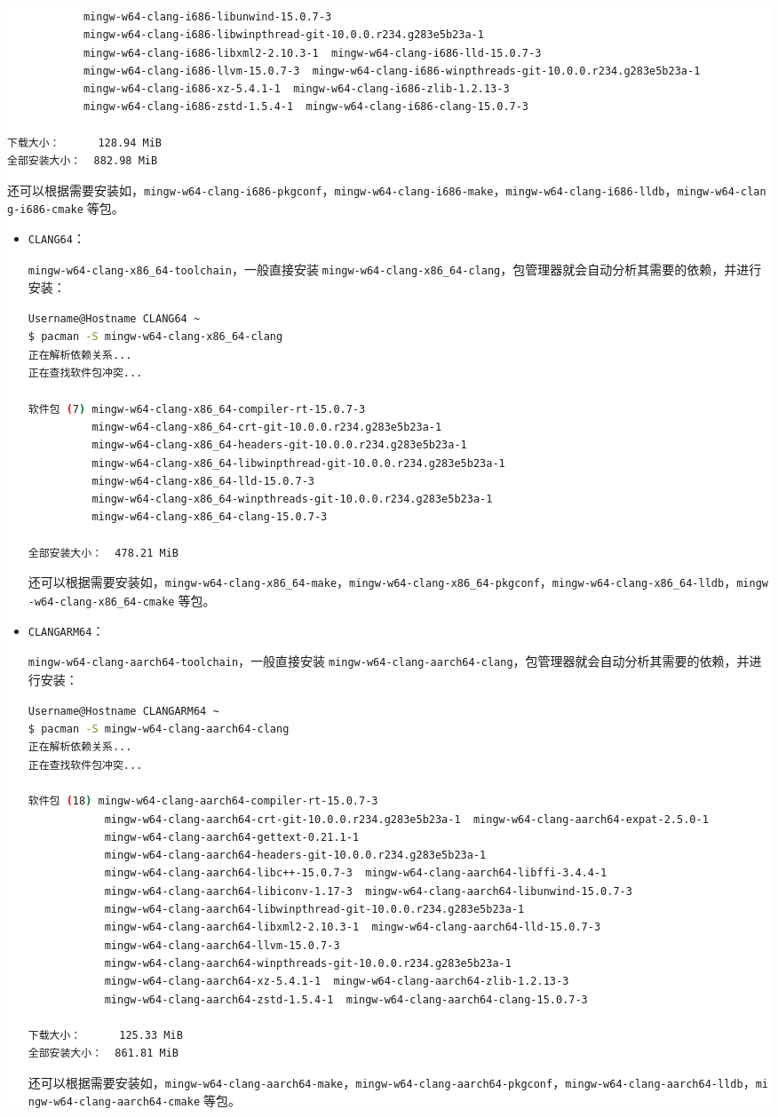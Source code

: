   ```bash
              mingw-w64-clang-i686-libunwind-15.0.7-3
              mingw-w64-clang-i686-libwinpthread-git-10.0.0.r234.g283e5b23a-1
              mingw-w64-clang-i686-libxml2-2.10.3-1  mingw-w64-clang-i686-lld-15.0.7-3
              mingw-w64-clang-i686-llvm-15.0.7-3  mingw-w64-clang-i686-winpthreads-git-10.0.0.r234.g283e5b23a-1
              mingw-w64-clang-i686-xz-5.4.1-1  mingw-w64-clang-i686-zlib-1.2.13-3
              mingw-w64-clang-i686-zstd-1.5.4-1  mingw-w64-clang-i686-clang-15.0.7-3

  下载大小：      128.94 MiB
  全部安装大小：  882.98 MiB
  ```
  还可以根据需要安装如，`mingw-w64-clang-i686-pkgconf`，`mingw-w64-clang-i686-make`，`mingw-w64-clang-i686-lldb`，`mingw-w64-clang-i686-cmake` 等包。

+ `CLANG64`：

  `mingw-w64-clang-x86_64-toolchain`，一般直接安装 `mingw-w64-clang-x86_64-clang`，包管理器就会自动分析其需要的依赖，并进行安装：
  ```bash
  Username@Hostname CLANG64 ~
  $ pacman -S mingw-w64-clang-x86_64-clang
  正在解析依赖关系...
  正在查找软件包冲突...

  软件包 (7) mingw-w64-clang-x86_64-compiler-rt-15.0.7-3
            mingw-w64-clang-x86_64-crt-git-10.0.0.r234.g283e5b23a-1
            mingw-w64-clang-x86_64-headers-git-10.0.0.r234.g283e5b23a-1
            mingw-w64-clang-x86_64-libwinpthread-git-10.0.0.r234.g283e5b23a-1
            mingw-w64-clang-x86_64-lld-15.0.7-3
            mingw-w64-clang-x86_64-winpthreads-git-10.0.0.r234.g283e5b23a-1
            mingw-w64-clang-x86_64-clang-15.0.7-3

  全部安装大小：  478.21 MiB
  ```
  还可以根据需要安装如，`mingw-w64-clang-x86_64-make`，`mingw-w64-clang-x86_64-pkgconf`，`mingw-w64-clang-x86_64-lldb`，`mingw-w64-clang-x86_64-cmake` 等包。

+ `CLANGARM64`：
  
  `mingw-w64-clang-aarch64-toolchain`，一般直接安装 `mingw-w64-clang-aarch64-clang`，包管理器就会自动分析其需要的依赖，并进行安装：
  ```bash
  Username@Hostname CLANGARM64 ~
  $ pacman -S mingw-w64-clang-aarch64-clang
  正在解析依赖关系...
  正在查找软件包冲突...

  软件包 (18) mingw-w64-clang-aarch64-compiler-rt-15.0.7-3
              mingw-w64-clang-aarch64-crt-git-10.0.0.r234.g283e5b23a-1  mingw-w64-clang-aarch64-expat-2.5.0-1
              mingw-w64-clang-aarch64-gettext-0.21.1-1
              mingw-w64-clang-aarch64-headers-git-10.0.0.r234.g283e5b23a-1
              mingw-w64-clang-aarch64-libc++-15.0.7-3  mingw-w64-clang-aarch64-libffi-3.4.4-1
              mingw-w64-clang-aarch64-libiconv-1.17-3  mingw-w64-clang-aarch64-libunwind-15.0.7-3
              mingw-w64-clang-aarch64-libwinpthread-git-10.0.0.r234.g283e5b23a-1
              mingw-w64-clang-aarch64-libxml2-2.10.3-1  mingw-w64-clang-aarch64-lld-15.0.7-3
              mingw-w64-clang-aarch64-llvm-15.0.7-3
              mingw-w64-clang-aarch64-winpthreads-git-10.0.0.r234.g283e5b23a-1
              mingw-w64-clang-aarch64-xz-5.4.1-1  mingw-w64-clang-aarch64-zlib-1.2.13-3
              mingw-w64-clang-aarch64-zstd-1.5.4-1  mingw-w64-clang-aarch64-clang-15.0.7-3

  下载大小：      125.33 MiB
  全部安装大小：  861.81 MiB
  ```
  还可以根据需要安装如，`mingw-w64-clang-aarch64-make`，`mingw-w64-clang-aarch64-pkgconf`，`mingw-w64-clang-aarch64-lldb`，`mingw-w64-clang-aarch64-cmake` 等包。
